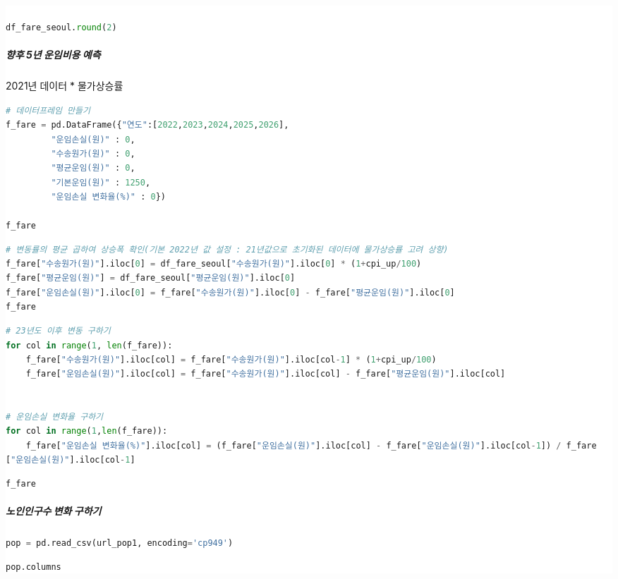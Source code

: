 ```python

df_fare_seoul.round(2)
```

##### 향후 5년 운임비용 예측

2021년 데이터 * 물가상승률


```python
# 데이터프레임 만들기
f_fare = pd.DataFrame({"연도":[2022,2023,2024,2025,2026],
         "운임손실(원)" : 0,
         "수송원가(원)" : 0,
         "평균운임(원)" : 0,
         "기본운임(원)" : 1250,
         "운임손실 변화율(%)" : 0})

f_fare
```


```python
# 변동률의 평균 곱하여 상승폭 확인(기본 2022년 값 설정 : 21년값으로 초기화된 데이터에 물가상승률 고려 상향)
f_fare["수송원가(원)"].iloc[0] = df_fare_seoul["수송원가(원)"].iloc[0] * (1+cpi_up/100)
f_fare["평균운임(원)"] = df_fare_seoul["평균운임(원)"].iloc[0]
f_fare["운임손실(원)"].iloc[0] = f_fare["수송원가(원)"].iloc[0] - f_fare["평균운임(원)"].iloc[0]
f_fare
```


```python
# 23년도 이후 변동 구하기
for col in range(1, len(f_fare)):
    f_fare["수송원가(원)"].iloc[col] = f_fare["수송원가(원)"].iloc[col-1] * (1+cpi_up/100)
    f_fare["운임손실(원)"].iloc[col] = f_fare["수송원가(원)"].iloc[col] - f_fare["평균운임(원)"].iloc[col]

    
# 운임손실 변화율 구하기
for col in range(1,len(f_fare)):
    f_fare["운임손실 변화율(%)"].iloc[col] = (f_fare["운임손실(원)"].iloc[col] - f_fare["운임손실(원)"].iloc[col-1]) / f_fare["운임손실(원)"].iloc[col-1]
```


```python
f_fare
```

##### 노인인구수 변화 구하기



```python
pop = pd.read_csv(url_pop1, encoding='cp949')
```


```python
pop.columns
```
